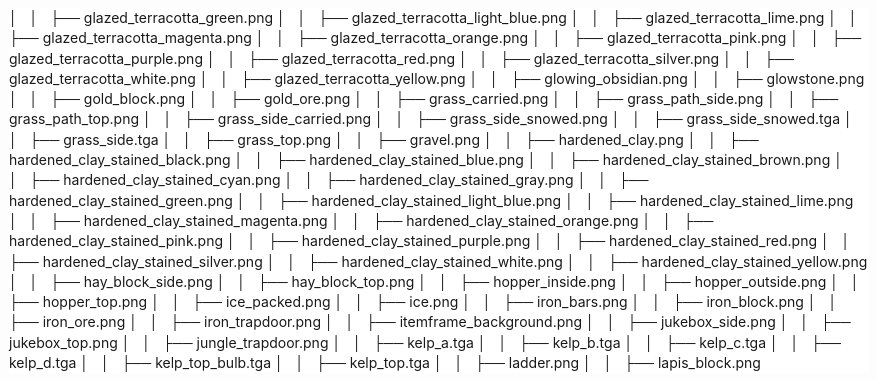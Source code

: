 │   │   ├── glazed_terracotta_green.png
│   │   ├── glazed_terracotta_light_blue.png
│   │   ├── glazed_terracotta_lime.png
│   │   ├── glazed_terracotta_magenta.png
│   │   ├── glazed_terracotta_orange.png
│   │   ├── glazed_terracotta_pink.png
│   │   ├── glazed_terracotta_purple.png
│   │   ├── glazed_terracotta_red.png
│   │   ├── glazed_terracotta_silver.png
│   │   ├── glazed_terracotta_white.png
│   │   ├── glazed_terracotta_yellow.png
│   │   ├── glowing_obsidian.png
│   │   ├── glowstone.png
│   │   ├── gold_block.png
│   │   ├── gold_ore.png
│   │   ├── grass_carried.png
│   │   ├── grass_path_side.png
│   │   ├── grass_path_top.png
│   │   ├── grass_side_carried.png
│   │   ├── grass_side_snowed.png
│   │   ├── grass_side_snowed.tga
│   │   ├── grass_side.tga
│   │   ├── grass_top.png
│   │   ├── gravel.png
│   │   ├── hardened_clay.png
│   │   ├── hardened_clay_stained_black.png
│   │   ├── hardened_clay_stained_blue.png
│   │   ├── hardened_clay_stained_brown.png
│   │   ├── hardened_clay_stained_cyan.png
│   │   ├── hardened_clay_stained_gray.png
│   │   ├── hardened_clay_stained_green.png
│   │   ├── hardened_clay_stained_light_blue.png
│   │   ├── hardened_clay_stained_lime.png
│   │   ├── hardened_clay_stained_magenta.png
│   │   ├── hardened_clay_stained_orange.png
│   │   ├── hardened_clay_stained_pink.png
│   │   ├── hardened_clay_stained_purple.png
│   │   ├── hardened_clay_stained_red.png
│   │   ├── hardened_clay_stained_silver.png
│   │   ├── hardened_clay_stained_white.png
│   │   ├── hardened_clay_stained_yellow.png
│   │   ├── hay_block_side.png
│   │   ├── hay_block_top.png
│   │   ├── hopper_inside.png
│   │   ├── hopper_outside.png
│   │   ├── hopper_top.png
│   │   ├── ice_packed.png
│   │   ├── ice.png
│   │   ├── iron_bars.png
│   │   ├── iron_block.png
│   │   ├── iron_ore.png
│   │   ├── iron_trapdoor.png
│   │   ├── itemframe_background.png
│   │   ├── jukebox_side.png
│   │   ├── jukebox_top.png
│   │   ├── jungle_trapdoor.png
│   │   ├── kelp_a.tga
│   │   ├── kelp_b.tga
│   │   ├── kelp_c.tga
│   │   ├── kelp_d.tga
│   │   ├── kelp_top_bulb.tga
│   │   ├── kelp_top.tga
│   │   ├── ladder.png
│   │   ├── lapis_block.png